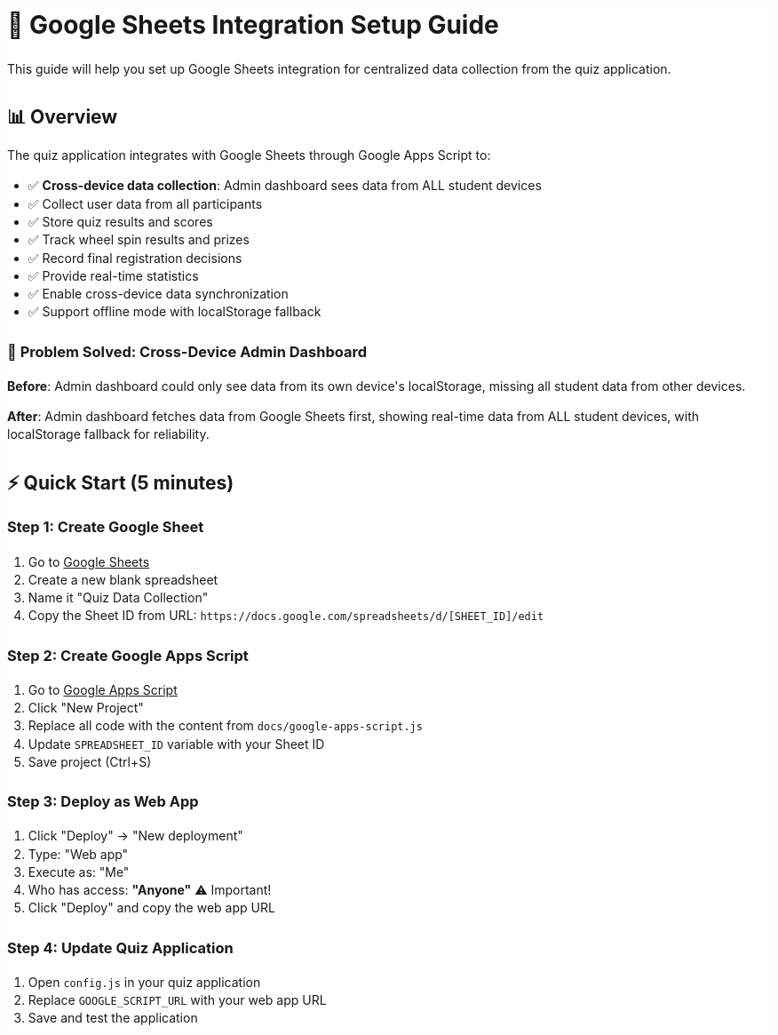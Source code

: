# 🚀 Google Sheets Integration Setup Guide

This guide will help you set up Google Sheets integration for centralized data collection from the quiz application.

## 📊 Overview

The quiz application integrates with Google Sheets through Google Apps Script to:
- ✅ **Cross-device data collection**: Admin dashboard sees data from ALL student devices
- ✅ Collect user data from all participants
- ✅ Store quiz results and scores
- ✅ Track wheel spin results and prizes  
- ✅ Record final registration decisions
- ✅ Provide real-time statistics
- ✅ Enable cross-device data synchronization
- ✅ Support offline mode with localStorage fallback

### 🚨 **Problem Solved**: Cross-Device Admin Dashboard

**Before**: Admin dashboard could only see data from its own device's localStorage, missing all student data from other devices.

**After**: Admin dashboard fetches data from Google Sheets first, showing real-time data from ALL student devices, with localStorage fallback for reliability.

## ⚡ Quick Start (5 minutes)

### Step 1: Create Google Sheet
1. Go to [Google Sheets](https://sheets.google.com)
2. Create a new blank spreadsheet
3. Name it "Quiz Data Collection"
4. Copy the Sheet ID from URL: `https://docs.google.com/spreadsheets/d/[SHEET_ID]/edit`

### Step 2: Create Google Apps Script  
1. Go to [Google Apps Script](https://script.google.com)
2. Click "New Project"
3. Replace all code with the content from `docs/google-apps-script.js`
4. Update `SPREADSHEET_ID` variable with your Sheet ID
5. Save project (Ctrl+S)

### Step 3: Deploy as Web App
1. Click "Deploy" → "New deployment"  
2. Type: "Web app"
3. Execute as: "Me"
4. Who has access: **"Anyone"** ⚠️ Important!
5. Click "Deploy" and copy the web app URL

### Step 4: Update Quiz Application
1. Open `config.js` in your quiz application
2. Replace `GOOGLE_SCRIPT_URL` with your web app URL
3. Save and test the application
